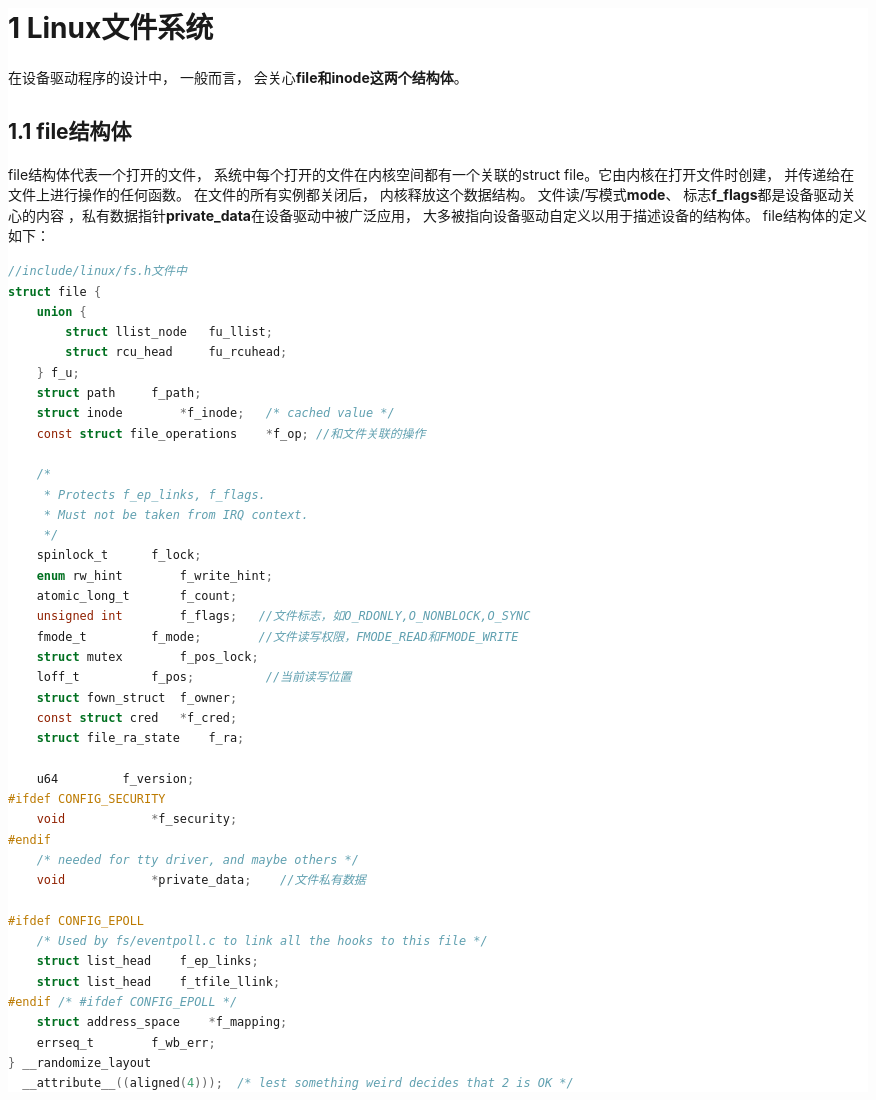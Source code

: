 # 1 Linux文件系统
在设备驱动程序的设计中， 一般而言， 会关心**file和inode这两个结构体**。

## 1.1 file结构体
file结构体代表一个打开的文件， 系统中每个打开的文件在内核空间都有一个关联的struct file。它由内核在打开文件时创建， 并传递给在文件上进行操作的任何函数。 在文件的所有实例都关闭后， 内核释放这个数据结构。
文件读/写模式**mode**、 标志**f_flags**都是设备驱动关心的内容 ，私有数据指针**private_data**在设备驱动中被广泛应用， 大多被指向设备驱动自定义以用于描述设备的结构体。
file结构体的定义如下：
```c
//include/linux/fs.h文件中
struct file {
    union {
        struct llist_node   fu_llist;
        struct rcu_head     fu_rcuhead;
    } f_u;
    struct path     f_path;
    struct inode        *f_inode;   /* cached value */
    const struct file_operations    *f_op; //和文件关联的操作

    /*
     * Protects f_ep_links, f_flags.
     * Must not be taken from IRQ context.
     */
    spinlock_t      f_lock;
    enum rw_hint        f_write_hint;
    atomic_long_t       f_count;
    unsigned int        f_flags;   //文件标志，如O_RDONLY,O_NONBLOCK,O_SYNC
    fmode_t         f_mode;        //文件读写权限，FMODE_READ和FMODE_WRITE
    struct mutex        f_pos_lock;
    loff_t          f_pos;          //当前读写位置
    struct fown_struct  f_owner;
    const struct cred   *f_cred;
    struct file_ra_state    f_ra;

    u64         f_version;
#ifdef CONFIG_SECURITY
    void            *f_security;
#endif
    /* needed for tty driver, and maybe others */
    void            *private_data;    //文件私有数据

#ifdef CONFIG_EPOLL
    /* Used by fs/eventpoll.c to link all the hooks to this file */
    struct list_head    f_ep_links;
    struct list_head    f_tfile_llink;
#endif /* #ifdef CONFIG_EPOLL */
    struct address_space    *f_mapping;
    errseq_t        f_wb_err;
} __randomize_layout
  __attribute__((aligned(4)));  /* lest something weird decides that 2 is OK */
```
